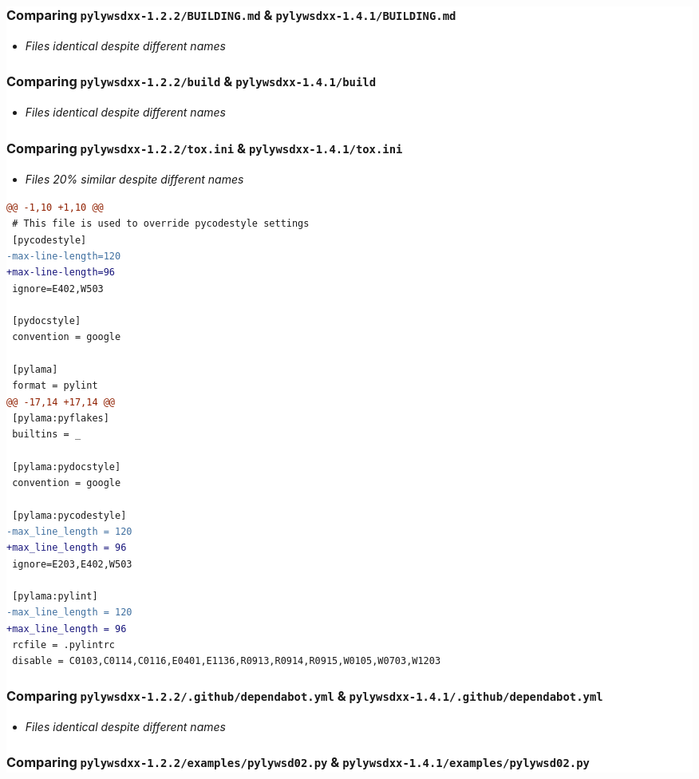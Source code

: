 ### Comparing `pylywsdxx-1.2.2/BUILDING.md` & `pylywsdxx-1.4.1/BUILDING.md`

 * *Files identical despite different names*

### Comparing `pylywsdxx-1.2.2/build` & `pylywsdxx-1.4.1/build`

 * *Files identical despite different names*

### Comparing `pylywsdxx-1.2.2/tox.ini` & `pylywsdxx-1.4.1/tox.ini`

 * *Files 20% similar despite different names*

```diff
@@ -1,10 +1,10 @@
 # This file is used to override pycodestyle settings
 [pycodestyle]
-max-line-length=120
+max-line-length=96
 ignore=E402,W503
 
 [pydocstyle]
 convention = google
 
 [pylama]
 format = pylint
@@ -17,14 +17,14 @@
 [pylama:pyflakes]
 builtins = _
 
 [pylama:pydocstyle]
 convention = google
 
 [pylama:pycodestyle]
-max_line_length = 120
+max_line_length = 96
 ignore=E203,E402,W503
 
 [pylama:pylint]
-max_line_length = 120
+max_line_length = 96
 rcfile = .pylintrc
 disable = C0103,C0114,C0116,E0401,E1136,R0913,R0914,R0915,W0105,W0703,W1203
```

### Comparing `pylywsdxx-1.2.2/.github/dependabot.yml` & `pylywsdxx-1.4.1/.github/dependabot.yml`

 * *Files identical despite different names*

### Comparing `pylywsdxx-1.2.2/examples/pylywsd02.py` & `pylywsdxx-1.4.1/examples/pylywsd02.py`
